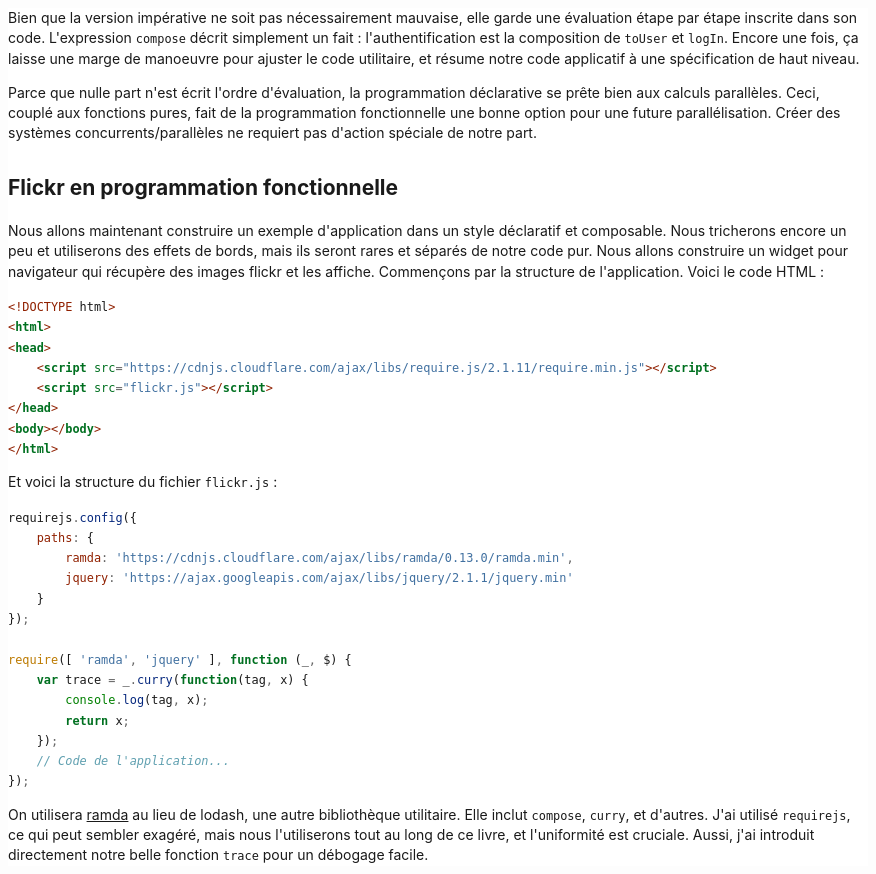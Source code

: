 Bien que la version impérative ne soit pas nécessairement mauvaise, elle garde une évaluation
étape par étape inscrite dans son code. L'expression `compose` décrit simplement un fait :
l'authentification est la composition de `toUser` et `logIn`. Encore une fois, ça laisse une
marge de manoeuvre pour ajuster le code utilitaire, et résume notre code applicatif à une
spécification de haut niveau.

Parce que nulle part n'est écrit l'ordre d'évaluation, la programmation déclarative se prête
bien aux calculs parallèles. Ceci, couplé aux fonctions pures, fait de la programmation
fonctionnelle une bonne option pour une future parallélisation. Créer des systèmes
concurrents/parallèles ne requiert pas d'action spéciale de notre part.

## Flickr en programmation fonctionnelle ##

Nous allons maintenant construire un exemple d'application dans un style déclaratif et
composable. Nous tricherons encore un peu et utiliserons des effets de bords, mais ils seront
rares et séparés de notre code pur. Nous allons construire un widget pour navigateur qui
récupère des images flickr et les affiche. Commençons par la structure de l'application. Voici
le code HTML :

```html 
<!DOCTYPE html> 
<html> 
<head> 
    <script src="https://cdnjs.cloudflare.com/ajax/libs/require.js/2.1.11/require.min.js"></script> 
    <script src="flickr.js"></script> 
</head> 
<body></body> 
</html> 
```

Et voici la structure du fichier `flickr.js` :

```js 
requirejs.config({ 
    paths: { 
        ramda: 'https://cdnjs.cloudflare.com/ajax/libs/ramda/0.13.0/ramda.min', 
        jquery: 'https://ajax.googleapis.com/ajax/libs/jquery/2.1.1/jquery.min' 
    } 
});

require([ 'ramda', 'jquery' ], function (_, $) { 
    var trace = _.curry(function(tag, x) {
        console.log(tag, x);
        return x; 
    }); 
    // Code de l'application...  
}); 
```

On utilisera [ramda](http://ramdajs.com) au lieu de lodash, une autre bibliothèque utilitaire.
Elle inclut `compose`, `curry`, et d'autres. J'ai utilisé `requirejs`, ce qui peut sembler
exagéré, mais nous l'utiliserons tout au long de ce livre, et l'uniformité est cruciale. Aussi,
j'ai introduit directement notre belle fonction `trace` pour un débogage facile.
